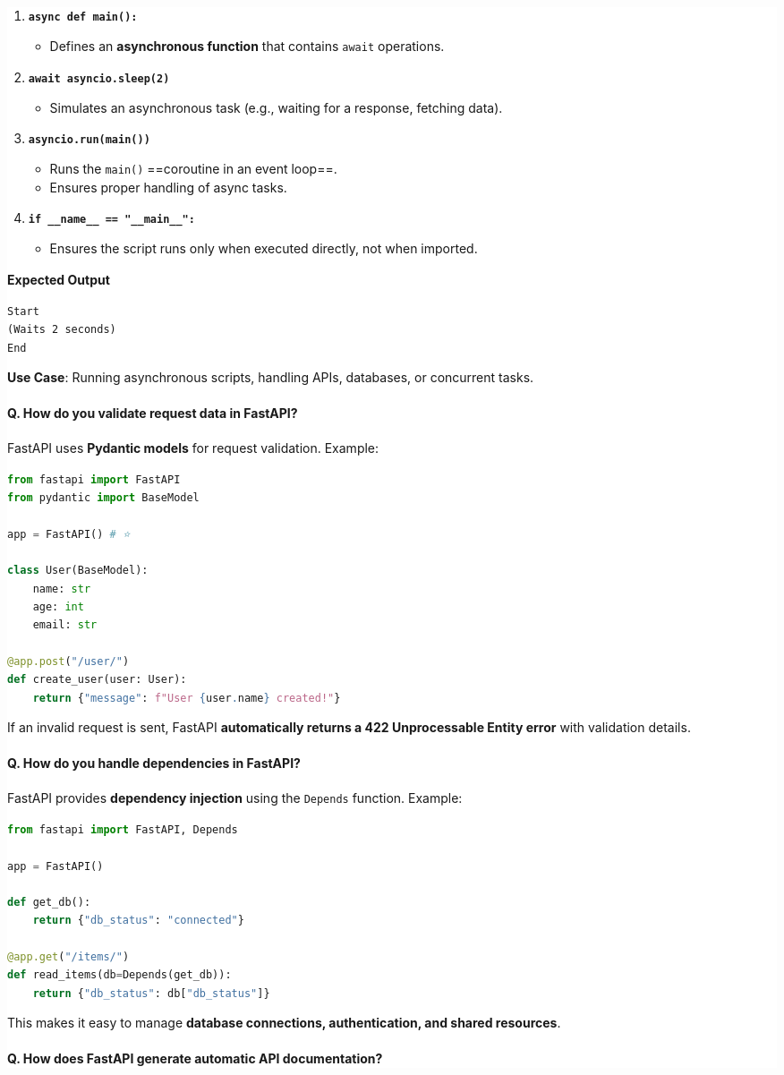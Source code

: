 1. **`async def main():`**
    - Defines an **asynchronous function** that contains `await` operations.
2. **`await asyncio.sleep(2)`**
    - Simulates an asynchronous task (e.g., waiting for a response, fetching data).
        
3. **`asyncio.run(main())`**
    - Runs the `main()` ==coroutine in an event loop==.    
    - Ensures proper handling of async tasks.
        
4. **`if __name__ == "__main__":`**
    - Ensures the script runs only when executed directly, not when imported.
        
**Expected Output**
```
Start
(Waits 2 seconds)
End
```
**Use Case**: Running asynchronous scripts, handling APIs, databases, or concurrent tasks.


#### **Q. How do you validate request data in FastAPI?**

FastAPI uses **Pydantic models** for request validation. Example:
```python
from fastapi import FastAPI
from pydantic import BaseModel

app = FastAPI() # ⭐

class User(BaseModel):
    name: str
    age: int
    email: str

@app.post("/user/")
def create_user(user: User):
    return {"message": f"User {user.name} created!"}
```
If an invalid request is sent, FastAPI **automatically returns a 422 Unprocessable Entity error** with validation details.

#### **Q. How do you handle dependencies in FastAPI?**

FastAPI provides **dependency injection** using the `Depends` function. Example:
```python
from fastapi import FastAPI, Depends

app = FastAPI()

def get_db():
    return {"db_status": "connected"}

@app.get("/items/")
def read_items(db=Depends(get_db)):
    return {"db_status": db["db_status"]}
```
This makes it easy to manage **database connections, authentication, and shared resources**.
#### **Q. How does FastAPI generate automatic API documentation?**
